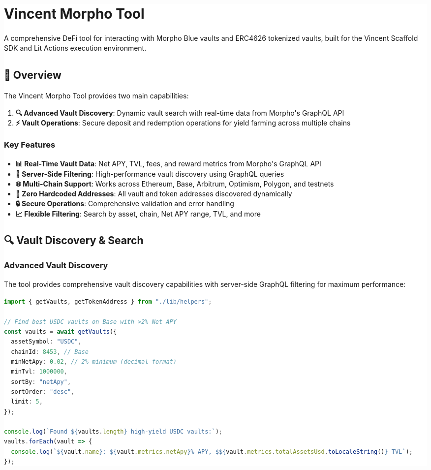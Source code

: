 # Vincent Morpho Tool

A comprehensive DeFi tool for interacting with Morpho Blue vaults and ERC4626 tokenized vaults, built for the Vincent Scaffold SDK and Lit Actions execution environment.

## 🌟 Overview

The Vincent Morpho Tool provides two main capabilities:

1. **🔍 Advanced Vault Discovery**: Dynamic vault search with real-time data from Morpho's GraphQL API
2. **⚡ Vault Operations**: Secure deposit and redemption operations for yield farming across multiple chains

### Key Features

- **📊 Real-Time Vault Data**: Net APY, TVL, fees, and reward metrics from Morpho's GraphQL API
- **🚀 Server-Side Filtering**: High-performance vault discovery using GraphQL queries
- **🌐 Multi-Chain Support**: Works across Ethereum, Base, Arbitrum, Optimism, Polygon, and testnets
- **🎯 Zero Hardcoded Addresses**: All vault and token addresses discovered dynamically
- **🔒 Secure Operations**: Comprehensive validation and error handling
- **📈 Flexible Filtering**: Search by asset, chain, Net APY range, TVL, and more

## 🔍 Vault Discovery & Search

### Advanced Vault Discovery

The tool provides comprehensive vault discovery capabilities with server-side GraphQL filtering for maximum performance:

```typescript
import { getVaults, getTokenAddress } from "./lib/helpers";

// Find best USDC vaults on Base with >2% Net APY
const vaults = await getVaults({
  assetSymbol: "USDC",
  chainId: 8453, // Base
  minNetApy: 0.02, // 2% minimum (decimal format)
  minTvl: 1000000,
  sortBy: "netApy",
  sortOrder: "desc",
  limit: 5,
});

console.log(`Found ${vaults.length} high-yield USDC vaults:`);
vaults.forEach(vault => {
  console.log(`${vault.name}: ${vault.metrics.netApy}% APY, $${vault.metrics.totalAssetsUsd.toLocaleString()} TVL`);
});
```
